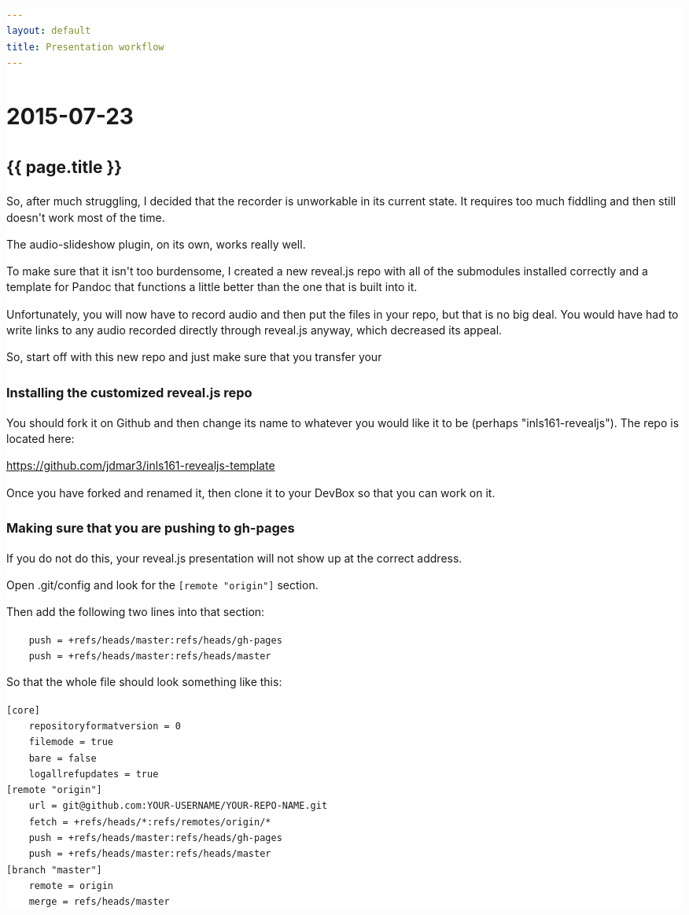 ```yaml
---
layout: default
title: Presentation workflow
---
```


# 2015-07-23
## {{ page.title }}

So, after much struggling, I decided that the recorder is unworkable in its current state. 
It requires too much fiddling and then still doesn't work most of the time. 

The audio-slideshow plugin, on its own, works really well. 

To make sure that it isn't too burdensome, I created a new reveal.js repo with all of the submodules installed correctly and a template for Pandoc that functions a little better than the one that is built into it.

Unfortunately, you will now have to record audio and then put the files in your repo, but that is no big deal. 
You would have had to write links to any audio recorded directly through reveal.js anyway, which decreased its appeal. 

So, start off with this new repo and just make sure that you transfer your 

### Installing the customized reveal.js repo

You should fork it on Github and then change its name to whatever you would like it to be (perhaps "inls161-revealjs"). 
The repo is located here: 

https://github.com/jdmar3/inls161-revealjs-template

Once you have forked and renamed it, then clone it to your DevBox so that you can work on it. 

### Making sure that you are pushing to gh-pages

If you do not do this, your reveal.js presentation will not show up at the correct address. 

Open .git/config and look for the `[remote "origin"]` section. 

Then add the following two lines into that section:

```
	push = +refs/heads/master:refs/heads/gh-pages
	push = +refs/heads/master:refs/heads/master
```

So that the whole file should look something like this:

```
[core]
	repositoryformatversion = 0
	filemode = true
	bare = false
	logallrefupdates = true
[remote "origin"]
	url = git@github.com:YOUR-USERNAME/YOUR-REPO-NAME.git
	fetch = +refs/heads/*:refs/remotes/origin/*
	push = +refs/heads/master:refs/heads/gh-pages
	push = +refs/heads/master:refs/heads/master
[branch "master"]
	remote = origin
	merge = refs/heads/master
```
